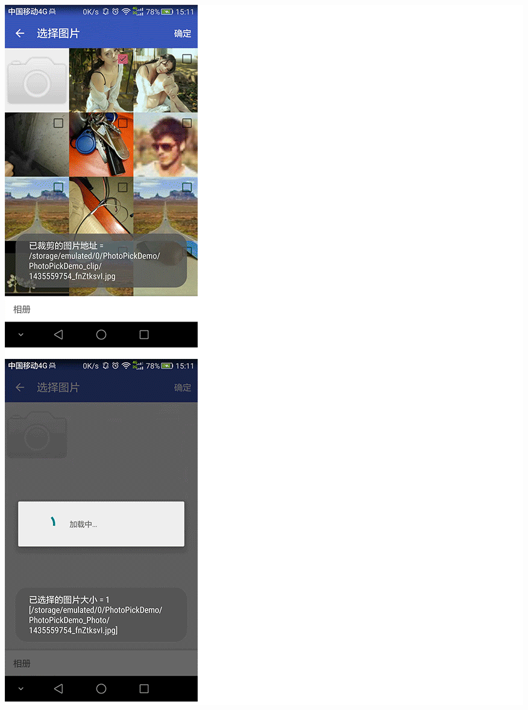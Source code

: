 ![image](https://github.com/Awent/PhotoPick-Master/blob/master/pictrue/304079-8d726553c6c0b6ba.gif)

![image](https://github.com/Awent/PhotoPick-Master/blob/master/pictrue/304079-e4c819f695ed83c0.gif)
